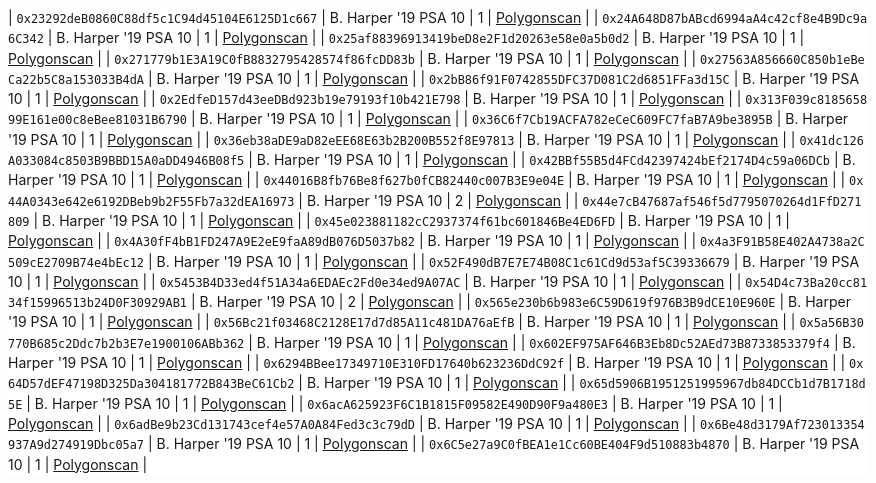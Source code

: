 | `0x23292deB0860C88df5c1C94d45104E6125D1c667` | B. Harper '19 PSA 10 | 1 | [Polygonscan](https://polygonscan.com/tx/0x309b88b83512abd0f5071394c9c97848bdfac013d7e078deed7b6cf77a79b81a) |
| `0x24A648D87bABcd6994aA4c42cf8e4B9Dc9a6C342` | B. Harper '19 PSA 10 | 1 | [Polygonscan](https://polygonscan.com/tx/0xa0a4641d8d3eb8ab43a6f0fa4d28cc313f72b69ebf60624a57fe26b4027dcaed) |
| `0x25af88396913419beD8e2F1d20263e58e0a5b0d2` | B. Harper '19 PSA 10 | 1 | [Polygonscan](https://polygonscan.com/tx/0xf6f6eae649dca7de7e4ff7c00aab2d7b2f12c8b5a6a5c6b315e31225031c305d) |
| `0x271779b1E3A19C0fB8832795428574f86fcDD83b` | B. Harper '19 PSA 10 | 1 | [Polygonscan](https://polygonscan.com/tx/0xbc1a1b9311d8b9a8ee175a20c1a75f77c307da5a579b2142b9376ee6dbee46b9) |
| `0x27563A856660C850b1eBeCa22b5C8a153033B4dA` | B. Harper '19 PSA 10 | 1 | [Polygonscan](https://polygonscan.com/tx/0x70105de7239a7c510a9fa167efadd0450e0940a7505579b179f89547a749e0c8) |
| `0x2bB86f91F0742855DFC37D081C2d6851FFa3d15C` | B. Harper '19 PSA 10 | 1 | [Polygonscan](https://polygonscan.com/tx/0x256992004aecb7abc926ef5d10e89d9cf936a6fd647603f0fd278477298b85ef) |
| `0x2EdfeD157d43eeDBd923b19e79193f10b421E798` | B. Harper '19 PSA 10 | 1 | [Polygonscan](https://polygonscan.com/tx/0xc7aa1aeb3be66bd73276d31001fe86dca89cf6e6b51715187d84af374a3203f4) |
| `0x313F039c818565899E161e00c8eBee81031B6790` | B. Harper '19 PSA 10 | 1 | [Polygonscan](https://polygonscan.com/tx/0xcd4c35908aae09f6c6c09574423335e4ff7541dd765d2cc125ffb27bff29c296) |
| `0x36C6f7Cb19ACFA782eCeC609FC7faB7A9be3895B` | B. Harper '19 PSA 10 | 1 | [Polygonscan](https://polygonscan.com/tx/0x30f81e6b66150c398e41a0edccc43465c5d6e56a918ce138e162e9a51049e970) |
| `0x36eb38aDE9aD82eEE68E63b2B200B552f8E97813` | B. Harper '19 PSA 10 | 1 | [Polygonscan](https://polygonscan.com/tx/0x72484190112fc4f6fab49e71ccf978fc50eee3ce2bbbdc769b529a4987912f7e) |
| `0x41dc126A033084c8503B9BBD15A0aDD4946B08f5` | B. Harper '19 PSA 10 | 1 | [Polygonscan](https://polygonscan.com/tx/0x0f609a9ba8e4b0911536ae84695e48dd59d239d1981b45e0c6ac8954864f5a2c) |
| `0x42BBf55B5d4FCd42397424bEf2174D4c59a06DCb` | B. Harper '19 PSA 10 | 1 | [Polygonscan](https://polygonscan.com/tx/0x291895d179f17f314ba90e12e1e710c54cc06e0fa61b0a88bf20ebe539f5f2c3) |
| `0x44016B8fb76Be8f627b0fCB82440c007B3E9e04E` | B. Harper '19 PSA 10 | 1 | [Polygonscan](https://polygonscan.com/tx/0xece65e9e0b10ff0d64054b5fea16139cde5ffb0a7a5447fcbe7a1609ad0a830c) |
| `0x44A0343e642e6192DBeb9b2F55Fb7a32dEA16973` | B. Harper '19 PSA 10 | 2 | [Polygonscan](https://polygonscan.com/tx/0x0810c6d703eedee44f231ef64de4abf5bbb8f6455f04d864191d40f6e0ccbe36) |
| `0x44e7cB47687af546f5d7795070264d1FfD271809` | B. Harper '19 PSA 10 | 1 | [Polygonscan](https://polygonscan.com/tx/0x1bd2d261d2d0b9f4b7118e5a8622390134cf99c3e1d0d0b772c453ff420ab2e1) |
| `0x45e023881182cC2937374f61bc601846Be4ED6FD` | B. Harper '19 PSA 10 | 1 | [Polygonscan](https://polygonscan.com/tx/0xbdd1f05428fb26b711be03bf68ac3dcc003f8bdf10526d72efbc27ece98fd5d8) |
| `0x4A30fF4bB1FD247A9E2eE9faA89dB076D5037b82` | B. Harper '19 PSA 10 | 1 | [Polygonscan](https://polygonscan.com/tx/0xf2d4dd7c9ae2ad29e7a5ca778d6be576df3d6f5b2331b75a560e19a2201801dc) |
| `0x4a3F91B58E402A4738a2C509cE2709B74e4bEc12` | B. Harper '19 PSA 10 | 1 | [Polygonscan](https://polygonscan.com/tx/0xef89e562ad846699cb622b73a193375b928c768e0111ffa33d082814609cd466) |
| `0x52F490dB7E7E74B08C1c61Cd9d53af5C39336679` | B. Harper '19 PSA 10 | 1 | [Polygonscan](https://polygonscan.com/tx/0x5771d34cfa1f6a24c1583d2493f4f674ad8d65b2e9f32c4882d8d00a7dbe4dea) |
| `0x5453B4D33ed4f51A34a6EDAEc2Fd0e34ed9A07AC` | B. Harper '19 PSA 10 | 1 | [Polygonscan](https://polygonscan.com/tx/0x099f921ceaff4e5af78d772eba62491b4e25add07e0c362b3f02d7989daaa97a) |
| `0x54D4c73Ba20cc8134f15996513b24D0F30929AB1` | B. Harper '19 PSA 10 | 2 | [Polygonscan](https://polygonscan.com/tx/0x3cc42dd089bbb04d9e0cb57d6099a83aabd8258f756c1af4eddbb26daf577e6b) |
| `0x565e230b6b983e6C59D619f976B3B9dCE10E960E` | B. Harper '19 PSA 10 | 1 | [Polygonscan](https://polygonscan.com/tx/0xc9c636e0afa38f42af89f0b9d2609635b46687d3a02c90e8153ade95707fad72) |
| `0x56Bc21f03468C2128E17d7d85A11c481DA76aEfB` | B. Harper '19 PSA 10 | 1 | [Polygonscan](https://polygonscan.com/tx/0x46ea50afecb2c958c976dce4df3b7c0766600bda099e37b2a185285c4bd9bc24) |
| `0x5a56B30770B685c2Ddc7b2b3E7e1900106ABb362` | B. Harper '19 PSA 10 | 1 | [Polygonscan](https://polygonscan.com/tx/0xea85a3a9455fea460191df0e1f9f688cf6d8eb1ab9ef5703a6cac665cbe787d2) |
| `0x602EF975AF646B3Eb8Dc52AEd73B8733853379f4` | B. Harper '19 PSA 10 | 1 | [Polygonscan](https://polygonscan.com/tx/0x35217c2b2ac3e11242305992a47153e0d1d51755530447c76828cdad10dcb8c6) |
| `0x6294BBee17349710E310FD17640b623236DdC92f` | B. Harper '19 PSA 10 | 1 | [Polygonscan](https://polygonscan.com/tx/0xd4d9e3b107a0c1d5c2bbae4416e16574eb24b702c2babd8c2a3625e8ac96226d) |
| `0x64D57dEF47198D325Da304181772B843BeC61Cb2` | B. Harper '19 PSA 10 | 1 | [Polygonscan](https://polygonscan.com/tx/0x5bec3cff3333568bd327aa68a45d3e8f7aaa5ab6d462343139305b8c21fc6052) |
| `0x65d5906B1951251995967db84DCCb1d7B1718d5E` | B. Harper '19 PSA 10 | 1 | [Polygonscan](https://polygonscan.com/tx/0x55475d27a48da9a564f42f99fa026bc63c04e7517b9d7d0afd5dc1edcb378c1c) |
| `0x6acA625923F6C1B1815F09582E490D90F9a480E3` | B. Harper '19 PSA 10 | 1 | [Polygonscan](https://polygonscan.com/tx/0x601953a4b208f18ab6a39b06f69bcb05d4d3fdedfdfeabb2cc06d310e3358bb2) |
| `0x6adBe9b23Cd131743cef4e57A0A84Fed3c3c79dD` | B. Harper '19 PSA 10 | 1 | [Polygonscan](https://polygonscan.com/tx/0x0b8187c70e16db88f5600058a1f0021bd2ceabde8393936e29078b2146757f11) |
| `0x6Be48d3179Af723013354937A9d274919Dbc05a7` | B. Harper '19 PSA 10 | 1 | [Polygonscan](https://polygonscan.com/tx/0x2cafbe9f20d98887ec736e90535efa6649b7bab80b9a006a002290697408a027) |
| `0x6C5e27a9C0fBEA1e1Cc60BE404F9d510883b4870` | B. Harper '19 PSA 10 | 1 | [Polygonscan](https://polygonscan.com/tx/0xf2d9226aed67718192a7fffdf3762ec8482c32422319d1051c6f03cefded881d) |
